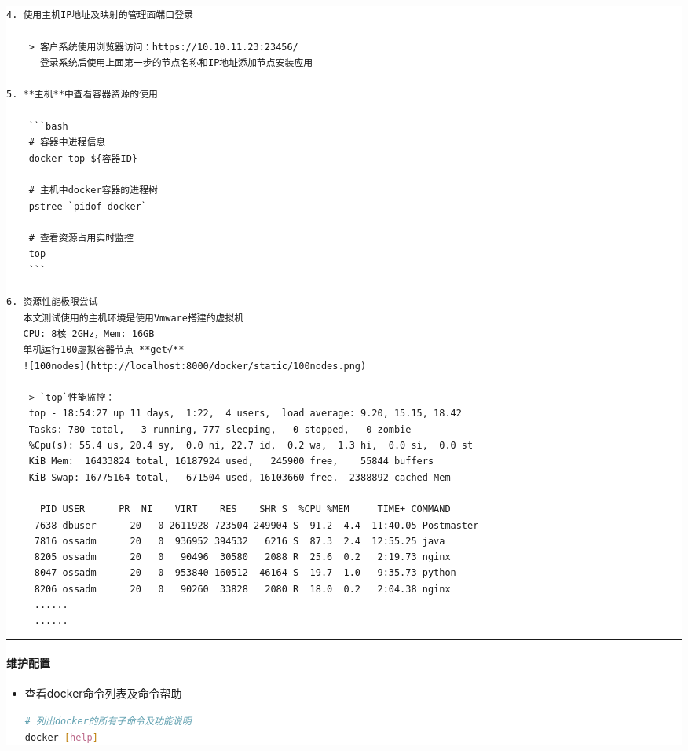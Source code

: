 	4. 使用主机IP地址及映射的管理面端口登录

		> 客户系统使用浏览器访问：https://10.10.11.23:23456/  
		  登录系统后使用上面第一步的节点名称和IP地址添加节点安装应用

	5. **主机**中查看容器资源的使用

		```bash
		# 容器中进程信息
		docker top ${容器ID}

		# 主机中docker容器的进程树
		pstree `pidof docker`

		# 查看资源占用实时监控
		top
		```

	6. 资源性能极限尝试  
	   本文测试使用的主机环境是使用Vmware搭建的虚拟机  
	   CPU: 8核 2GHz，Mem: 16GB  
	   单机运行100虚拟容器节点 **get√**  
	   ![100nodes](http://localhost:8000/docker/static/100nodes.png)

		> `top`性能监控：  
		top - 18:54:27 up 11 days,  1:22,  4 users,  load average: 9.20, 15.15, 18.42  
		Tasks: 780 total,   3 running, 777 sleeping,   0 stopped,   0 zombie  
		%Cpu(s): 55.4 us, 20.4 sy,  0.0 ni, 22.7 id,  0.2 wa,  1.3 hi,  0.0 si,  0.0 st  
		KiB Mem:  16433824 total, 16187924 used,   245900 free,    55844 buffers  
		KiB Swap: 16775164 total,   671504 used, 16103660 free.  2388892 cached Mem  
		　  
		  PID USER      PR  NI    VIRT    RES    SHR S  %CPU %MEM     TIME+ COMMAND  
		 7638 dbuser      20   0 2611928 723504 249904 S  91.2  4.4  11:40.05 Postmaster  
		 7816 ossadm      20   0  936952 394532   6216 S  87.3  2.4  12:55.25 java  
		 8205 ossadm      20   0   90496  30580   2088 R  25.6  0.2   2:19.73 nginx  
		 8047 ossadm      20   0  953840 160512  46164 S  19.7  1.0   9:35.73 python  
		 8206 ossadm      20   0   90260  33828   2080 R  18.0  0.2   2:04.38 nginx  
		 ......  
		 ......

-----

#### <span id="dockermaintenance">维护配置</span>

- 查看docker命令列表及命令帮助

	```bash
	# 列出docker的所有子命令及功能说明
	docker [help]

